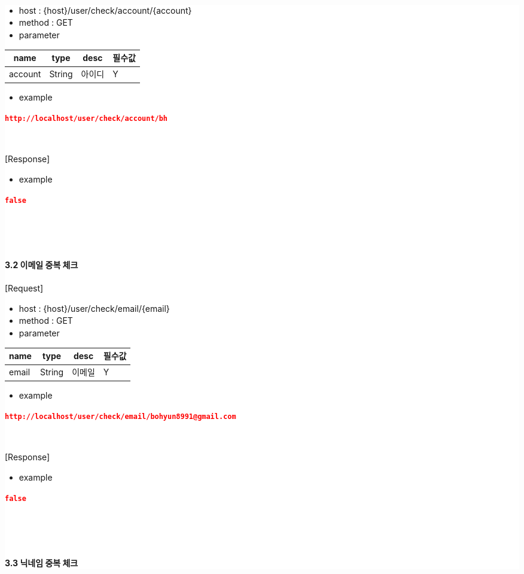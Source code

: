 - host : {host}/user/check/account/{account}
- method : GET
- parameter

| name    | type   | desc   | 필수값 |
| ------- | ------ | ------ | ------ |
| account | String | 아이디 | Y      |

- example

```json
http://localhost/user/check/account/bh
```

&nbsp;

[Response]

- example

```json
false
```

&nbsp;

&nbsp;

#### 3.2 이메일 중복 체크

[Request]

- host : {host}/user/check/email/{email}
- method : GET
- parameter

| name  | type   | desc   | 필수값 |
| ----- | ------ | ------ | ------ |
| email | String | 이메일 | Y      |

- example

```json
http://localhost/user/check/email/bohyun8991@gmail.com
```

&nbsp;

[Response]

- example

```json
false
```

&nbsp;

&nbsp;

#### 3.3 닉네임 중복 체크
